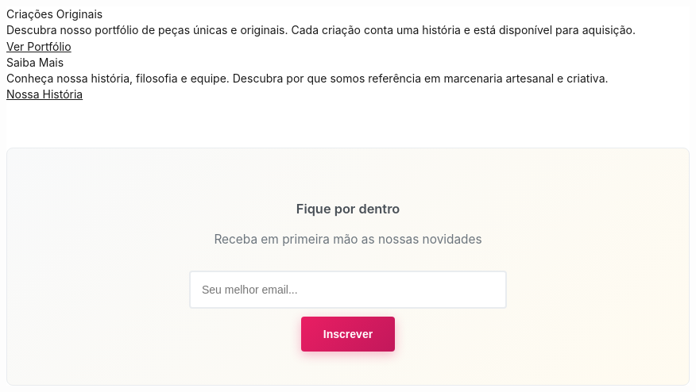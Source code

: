   
  <div class="card" onclick="location.href='/criacoes/'">
    <div class="card-image" style="background-image: url('{{ "/assets/images/banco_bandeirola.webp" | relative_url }}')"></div>
    <div class="card-title">Criações Originais</div>
    <div class="card-overlay">
      <div class="card-text">
        Descubra nosso portfólio de peças únicas e originais. Cada criação conta uma história e está disponível para aquisição.
      </div>
      <a href="/criacoes/" class="card-button">Ver Portfólio</a>
    </div>
  </div>

  
  <div class="card" onclick="location.href='/sobre/'">
    <div class="card-image" style="background-image: url('{{ "/assets/images/madeiras_patchwork.webp" | relative_url }}')"></div>
    <div class="card-title">Saiba Mais</div>
    <div class="card-overlay">
      <div class="card-text">
        Conheça nossa história, filosofia e equipe. Descubra por que somos referência em marcenaria artesanal e criativa.
      </div>
      <a href="/sobre/" class="card-button">Nossa História</a>
    </div>
  </div>
</div>


<div style="text-align: center; margin: 4rem 0; padding: 3rem; background: linear-gradient(135deg, #F8F9FA, #FFFBF0); border-radius: 8px; border: 1px solid #E9ECEF;">
  <h3 style="color: #495057; margin-bottom: 1rem; font-weight: 600;">Fique por dentro</h3>
  <p style="margin-bottom: 2rem; font-size: 1.1rem; color: #6C757D;">Receba em primeira mão as nossas novidades</p>
  
  <form name="newsletter" method="POST" data-netlify="true" style="max-width: 400px; margin: 0 auto;">
    <div style="display: flex; gap: 10px; flex-wrap: wrap; justify-content: center;">
      <input type="email" 
             name="email" 
             placeholder="Seu melhor email..." 
             required
             style="flex: 1; min-width: 250px; padding: 1rem; border: 2px solid #E9ECEF; border-radius: 4px; font-size: 1rem; outline: none; transition: all 0.3s ease; background: white;"
             onfocus="this.style.borderColor='#E91E63'; this.style.boxShadow='0 0 0 3px rgba(233, 30, 99, 0.1)'"
             onblur="this.style.borderColor='#E9ECEF'; this.style.boxShadow='none'">
      <button type="submit" 
              style="background: linear-gradient(135deg, #E91E63, #C2185B); color: white; padding: 1rem 2rem; border: none; border-radius: 4px; font-weight: 600; cursor: pointer; transition: all 0.3s ease; font-size: 1rem; box-shadow: 0 4px 14px rgba(233, 30, 99, 0.3);"
              onmouseover="this.style.transform='translateY(-2px)'; this.style.boxShadow='0 6px 20px rgba(233, 30, 99, 0.4)'" 
              onmouseout="this.style.transform='translateY(0px)'; this.style.boxShadow='0 4px 14px rgba(233, 30, 99, 0.3)'">
        Inscrever
      </button>
    </div>
    <input type="hidden" name="form-name" value="newsletter">
  </form>
</div>